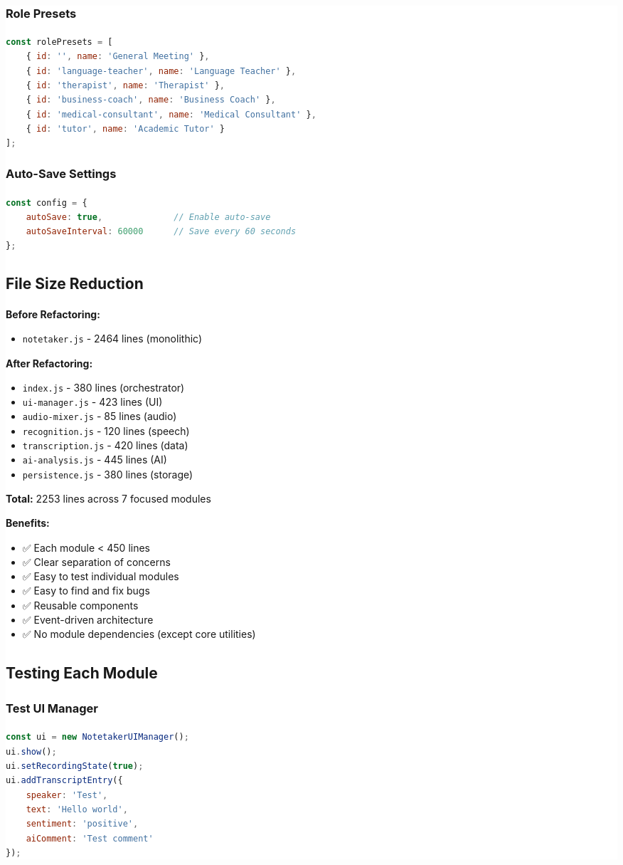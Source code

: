 ### Role Presets
```javascript
const rolePresets = [
    { id: '', name: 'General Meeting' },
    { id: 'language-teacher', name: 'Language Teacher' },
    { id: 'therapist', name: 'Therapist' },
    { id: 'business-coach', name: 'Business Coach' },
    { id: 'medical-consultant', name: 'Medical Consultant' },
    { id: 'tutor', name: 'Academic Tutor' }
];
```

### Auto-Save Settings
```javascript
const config = {
    autoSave: true,              // Enable auto-save
    autoSaveInterval: 60000      // Save every 60 seconds
};
```

## File Size Reduction

**Before Refactoring:**
- `notetaker.js` - 2464 lines (monolithic)

**After Refactoring:**
- `index.js` - 380 lines (orchestrator)
- `ui-manager.js` - 423 lines (UI)
- `audio-mixer.js` - 85 lines (audio)
- `recognition.js` - 120 lines (speech)
- `transcription.js` - 420 lines (data)
- `ai-analysis.js` - 445 lines (AI)
- `persistence.js` - 380 lines (storage)

**Total:** 2253 lines across 7 focused modules

**Benefits:**
- ✅ Each module < 450 lines
- ✅ Clear separation of concerns
- ✅ Easy to test individual modules
- ✅ Easy to find and fix bugs
- ✅ Reusable components
- ✅ Event-driven architecture
- ✅ No module dependencies (except core utilities)

## Testing Each Module

### Test UI Manager
```javascript
const ui = new NotetakerUIManager();
ui.show();
ui.setRecordingState(true);
ui.addTranscriptEntry({
    speaker: 'Test',
    text: 'Hello world',
    sentiment: 'positive',
    aiComment: 'Test comment'
});
```
